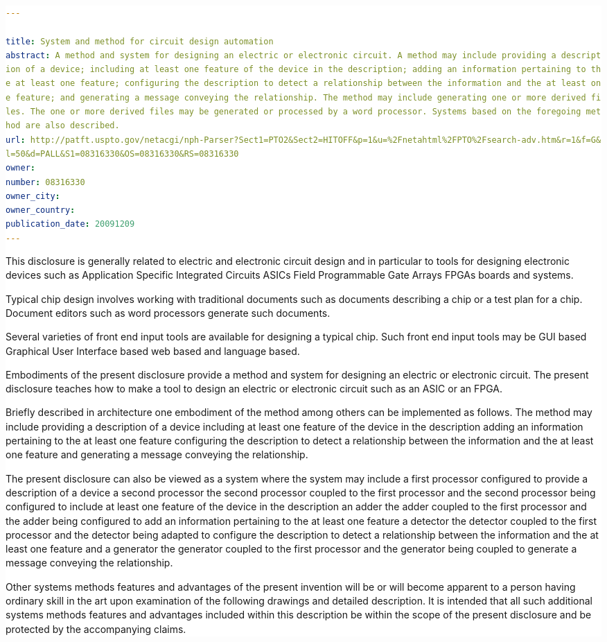 ```yaml
---

title: System and method for circuit design automation
abstract: A method and system for designing an electric or electronic circuit. A method may include providing a description of a device; including at least one feature of the device in the description; adding an information pertaining to the at least one feature; configuring the description to detect a relationship between the information and the at least one feature; and generating a message conveying the relationship. The method may include generating one or more derived files. The one or more derived files may be generated or processed by a word processor. Systems based on the foregoing method are also described.
url: http://patft.uspto.gov/netacgi/nph-Parser?Sect1=PTO2&Sect2=HITOFF&p=1&u=%2Fnetahtml%2FPTO%2Fsearch-adv.htm&r=1&f=G&l=50&d=PALL&S1=08316330&OS=08316330&RS=08316330
owner: 
number: 08316330
owner_city: 
owner_country: 
publication_date: 20091209
---
```

This disclosure is generally related to electric and electronic circuit design and in particular to tools for designing electronic devices such as Application Specific Integrated Circuits ASICs Field Programmable Gate Arrays FPGAs boards and systems.

Typical chip design involves working with traditional documents such as documents describing a chip or a test plan for a chip. Document editors such as word processors generate such documents.

Several varieties of front end input tools are available for designing a typical chip. Such front end input tools may be GUI based Graphical User Interface based web based and language based.

Embodiments of the present disclosure provide a method and system for designing an electric or electronic circuit. The present disclosure teaches how to make a tool to design an electric or electronic circuit such as an ASIC or an FPGA.

Briefly described in architecture one embodiment of the method among others can be implemented as follows. The method may include providing a description of a device including at least one feature of the device in the description adding an information pertaining to the at least one feature configuring the description to detect a relationship between the information and the at least one feature and generating a message conveying the relationship.

The present disclosure can also be viewed as a system where the system may include a first processor configured to provide a description of a device a second processor the second processor coupled to the first processor and the second processor being configured to include at least one feature of the device in the description an adder the adder coupled to the first processor and the adder being configured to add an information pertaining to the at least one feature a detector the detector coupled to the first processor and the detector being adapted to configure the description to detect a relationship between the information and the at least one feature and a generator the generator coupled to the first processor and the generator being coupled to generate a message conveying the relationship.

Other systems methods features and advantages of the present invention will be or will become apparent to a person having ordinary skill in the art upon examination of the following drawings and detailed description. It is intended that all such additional systems methods features and advantages included within this description be within the scope of the present disclosure and be protected by the accompanying claims.
